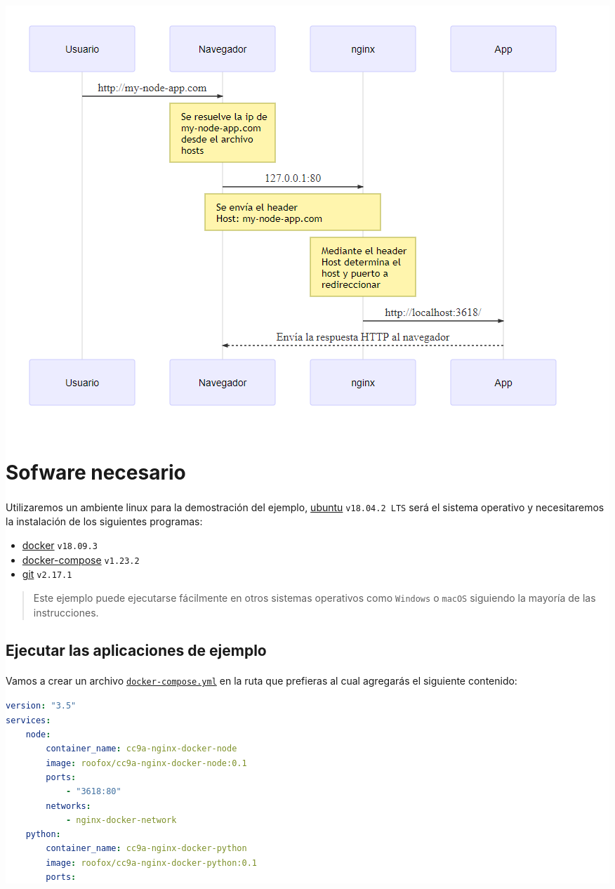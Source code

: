 ![Diagrama de flujo](./diagrama-de-flujo.png)



# Sofware necesario

Utilizaremos un ambiente linux para la demostración del ejemplo, [ubuntu][ubuntu] `v18.04.2 LTS` será el sistema operativo y necesitaremos la instalación de los siguientes programas:

- [docker][docker] `v18.09.3`
- [docker-compose][docker-compose] `v1.23.2`
- [git][git] `v2.17.1`

> Este ejemplo puede ejecutarse fácilmente en otros sistemas operativos como `Windows` o `macOS` siguiendo la mayoría de las instrucciones.

## Ejecutar las aplicaciones de ejemplo

Vamos a crear un archivo [`docker-compose.yml`](https://github.com/roofox/cc9a-nginx-docker/blob/master/docker-compose.yml) en la ruta que prefieras al cual agregarás el siguiente contenido:

```yaml
version: "3.5"
services:
    node:
        container_name: cc9a-nginx-docker-node
        image: roofox/cc9a-nginx-docker-node:0.1
        ports:
            - "3618:80"
        networks: 
            - nginx-docker-network
    python:
        container_name: cc9a-nginx-docker-python
        image: roofox/cc9a-nginx-docker-python:0.1
        ports:
```

[apache]: https://httpd.apache.org/
[nginx]: https://nginx.org/
[ubuntu]: https://www.ubuntu.com/
[docker]: https://www.docker.com/
[docker-compose]: https://docs.docker.com/compose/
[git]: https://www.git-scm.com/
[proxy-pass]: https://nginx.org/en/docs/http/ngx_http_proxy_module.html#proxy_pass
[server-name]: https://nginx.org/en/docs/http/server_names.html
[host-file-location]: https://en.wikipedia.org/wiki/Hosts_(file)#Location_in_the_file_system
